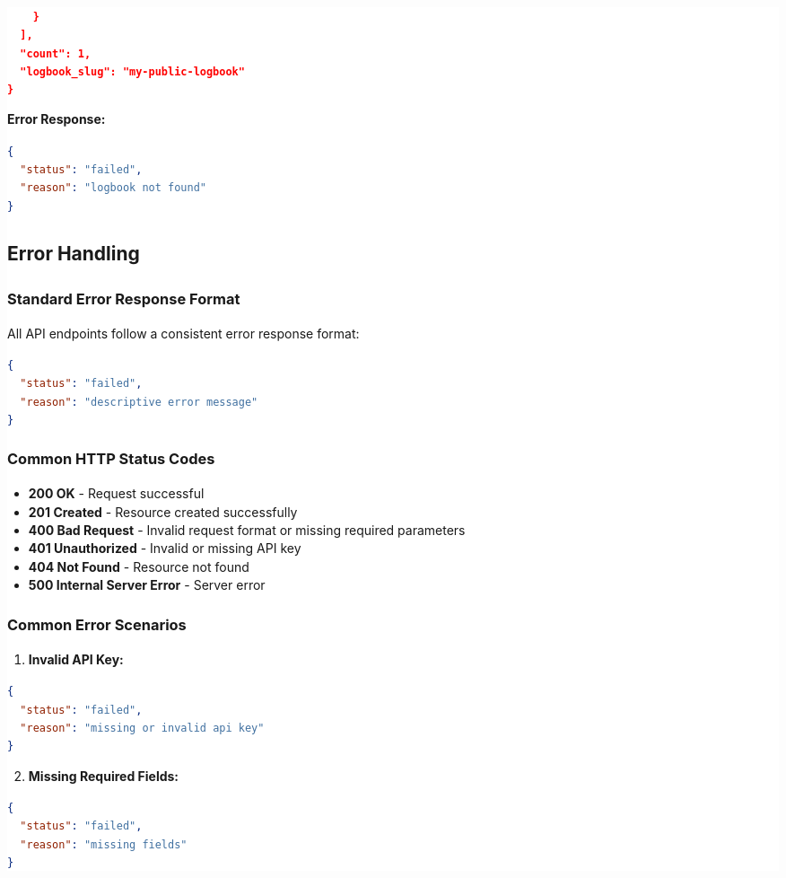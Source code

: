 ```json
    }
  ],
  "count": 1,
  "logbook_slug": "my-public-logbook"
}
```

**Error Response:**
```json
{
  "status": "failed",
  "reason": "logbook not found"
}
```

## Error Handling

### Standard Error Response Format

All API endpoints follow a consistent error response format:

```json
{
  "status": "failed",
  "reason": "descriptive error message"
}
```

### Common HTTP Status Codes

- **200 OK** - Request successful
- **201 Created** - Resource created successfully
- **400 Bad Request** - Invalid request format or missing required parameters
- **401 Unauthorized** - Invalid or missing API key
- **404 Not Found** - Resource not found
- **500 Internal Server Error** - Server error

### Common Error Scenarios

1. **Invalid API Key:**
```json
{
  "status": "failed",
  "reason": "missing or invalid api key"
}
```

2. **Missing Required Fields:**
```json
{
  "status": "failed",
  "reason": "missing fields"
}
```
